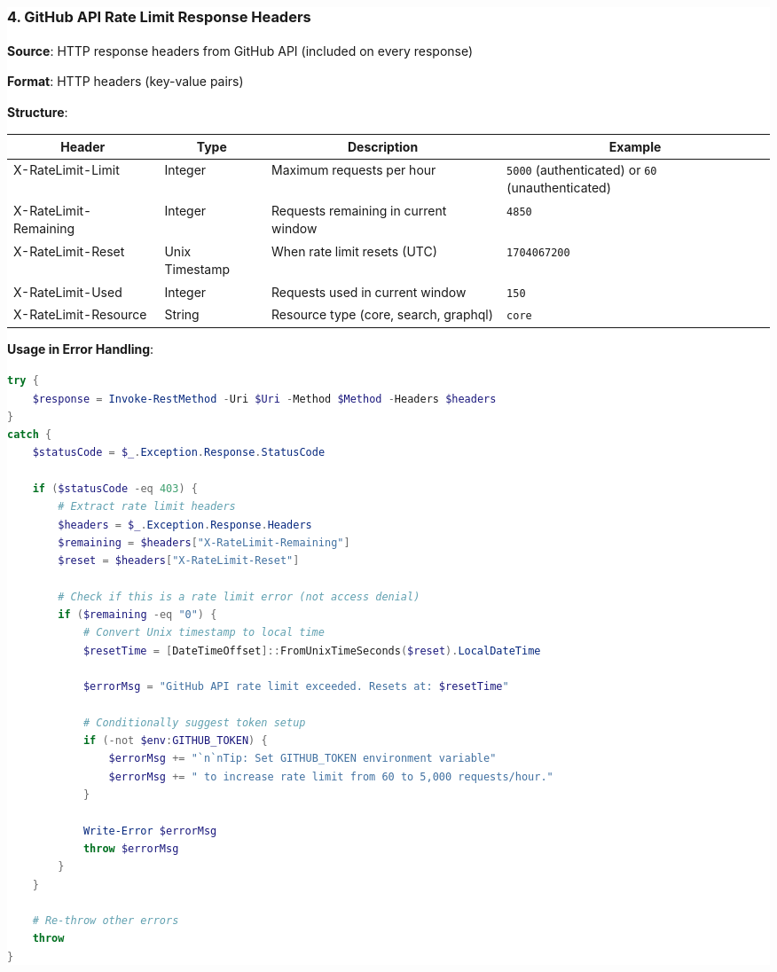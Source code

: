 ### 4. GitHub API Rate Limit Response Headers

**Source**: HTTP response headers from GitHub API (included on every response)

**Format**: HTTP headers (key-value pairs)

**Structure**:

| Header | Type | Description | Example |
|--------|------|-------------|---------|
| X-RateLimit-Limit | Integer | Maximum requests per hour | `5000` (authenticated) or `60` (unauthenticated) |
| X-RateLimit-Remaining | Integer | Requests remaining in current window | `4850` |
| X-RateLimit-Reset | Unix Timestamp | When rate limit resets (UTC) | `1704067200` |
| X-RateLimit-Used | Integer | Requests used in current window | `150` |
| X-RateLimit-Resource | String | Resource type (core, search, graphql) | `core` |

**Usage in Error Handling**:
```powershell
try {
    $response = Invoke-RestMethod -Uri $Uri -Method $Method -Headers $headers
}
catch {
    $statusCode = $_.Exception.Response.StatusCode

    if ($statusCode -eq 403) {
        # Extract rate limit headers
        $headers = $_.Exception.Response.Headers
        $remaining = $headers["X-RateLimit-Remaining"]
        $reset = $headers["X-RateLimit-Reset"]

        # Check if this is a rate limit error (not access denial)
        if ($remaining -eq "0") {
            # Convert Unix timestamp to local time
            $resetTime = [DateTimeOffset]::FromUnixTimeSeconds($reset).LocalDateTime

            $errorMsg = "GitHub API rate limit exceeded. Resets at: $resetTime"

            # Conditionally suggest token setup
            if (-not $env:GITHUB_TOKEN) {
                $errorMsg += "`n`nTip: Set GITHUB_TOKEN environment variable"
                $errorMsg += " to increase rate limit from 60 to 5,000 requests/hour."
            }

            Write-Error $errorMsg
            throw $errorMsg
        }
    }

    # Re-throw other errors
    throw
}
```
